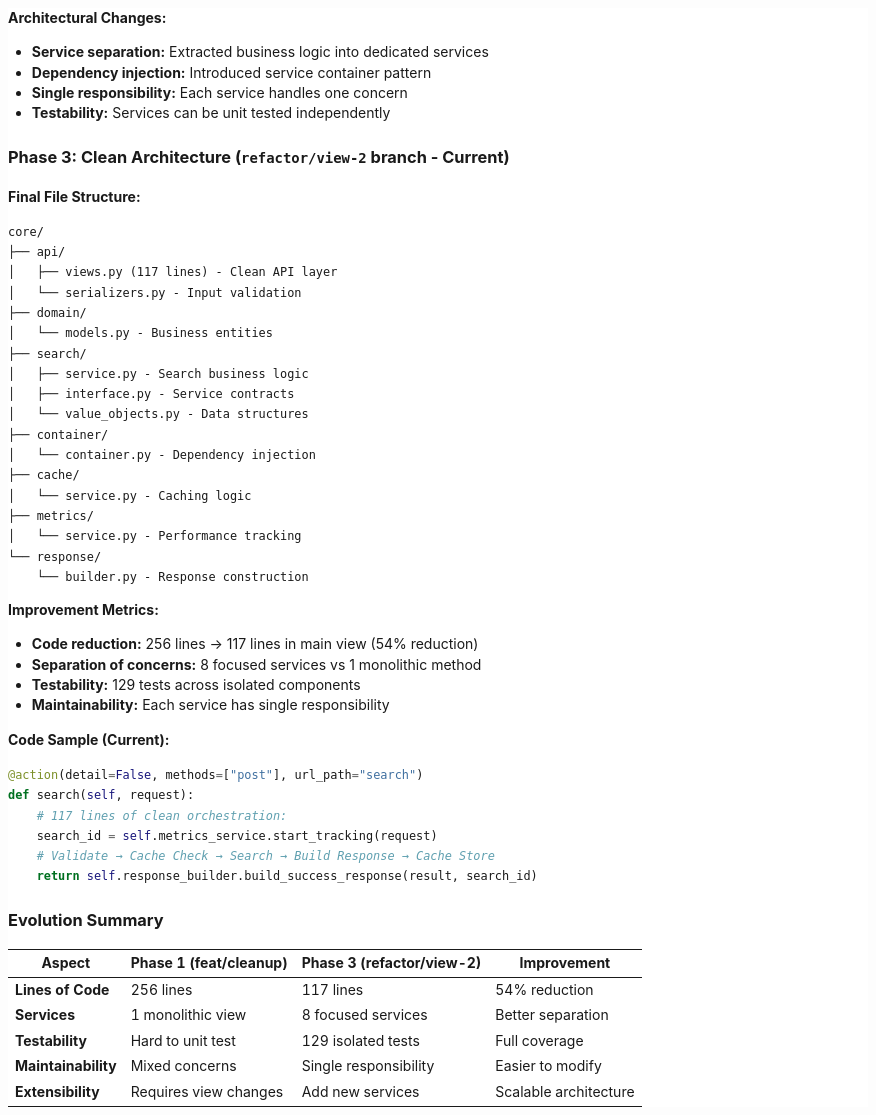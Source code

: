 **Architectural Changes:**
- **Service separation:** Extracted business logic into dedicated services
- **Dependency injection:** Introduced service container pattern
- **Single responsibility:** Each service handles one concern
- **Testability:** Services can be unit tested independently

### **Phase 3: Clean Architecture (`refactor/view-2` branch - Current)**

**Final File Structure:**
```
core/
├── api/
│   ├── views.py (117 lines) - Clean API layer
│   └── serializers.py - Input validation
├── domain/
│   └── models.py - Business entities
├── search/
│   ├── service.py - Search business logic
│   ├── interface.py - Service contracts
│   └── value_objects.py - Data structures
├── container/
│   └── container.py - Dependency injection
├── cache/
│   └── service.py - Caching logic
├── metrics/
│   └── service.py - Performance tracking
└── response/
    └── builder.py - Response construction
```

**Improvement Metrics:**
- **Code reduction:** 256 lines → 117 lines in main view (54% reduction)
- **Separation of concerns:** 8 focused services vs 1 monolithic method
- **Testability:** 129 tests across isolated components
- **Maintainability:** Each service has single responsibility

**Code Sample (Current):**
```python
@action(detail=False, methods=["post"], url_path="search")
def search(self, request):
    # 117 lines of clean orchestration:
    search_id = self.metrics_service.start_tracking(request)
    # Validate → Cache Check → Search → Build Response → Cache Store
    return self.response_builder.build_success_response(result, search_id)
```

### **Evolution Summary**

| Aspect | Phase 1 (feat/cleanup) | Phase 3 (refactor/view-2) | Improvement |
|--------|------------------------|---------------------------|-------------|
| **Lines of Code** | 256 lines | 117 lines | 54% reduction |
| **Services** | 1 monolithic view | 8 focused services | Better separation |
| **Testability** | Hard to unit test | 129 isolated tests | Full coverage |
| **Maintainability** | Mixed concerns | Single responsibility | Easier to modify |
| **Extensibility** | Requires view changes | Add new services | Scalable architecture |
